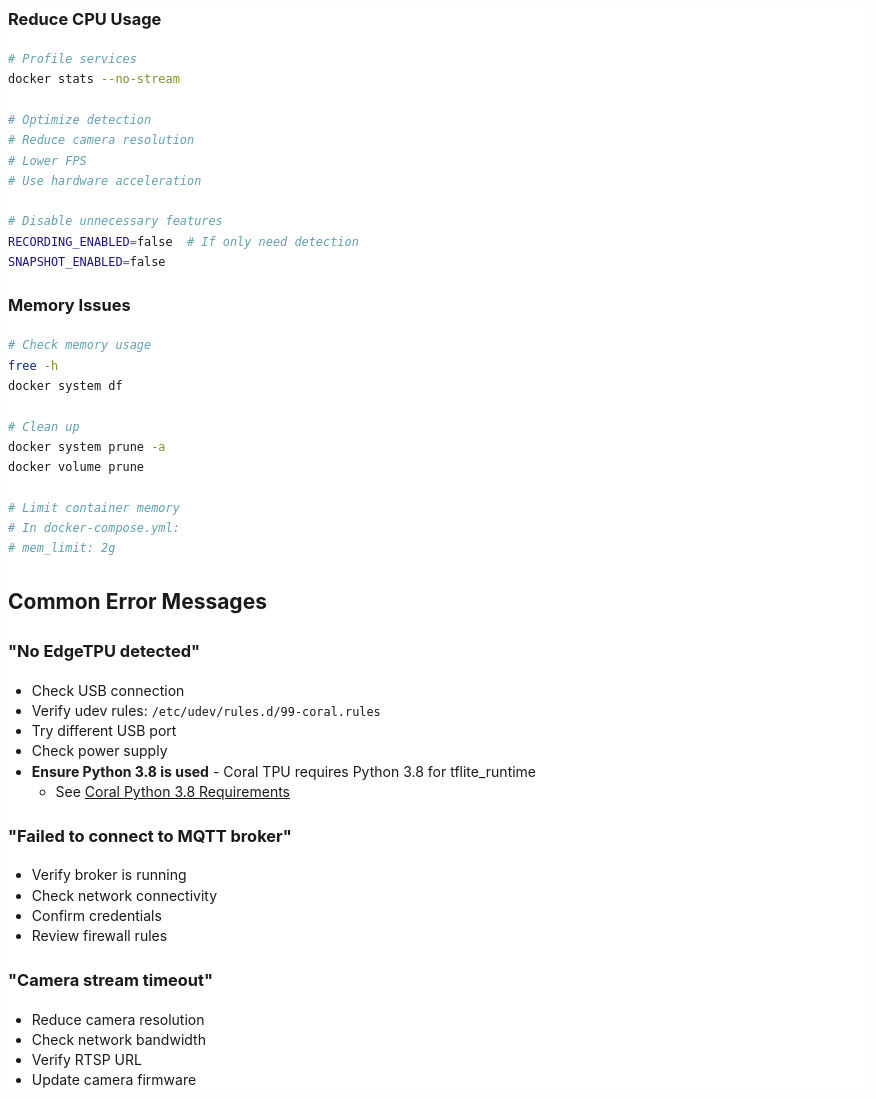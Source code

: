 ### Reduce CPU Usage

```bash
# Profile services
docker stats --no-stream

# Optimize detection
# Reduce camera resolution
# Lower FPS
# Use hardware acceleration

# Disable unnecessary features
RECORDING_ENABLED=false  # If only need detection
SNAPSHOT_ENABLED=false
```

### Memory Issues

```bash
# Check memory usage
free -h
docker system df

# Clean up
docker system prune -a
docker volume prune

# Limit container memory
# In docker-compose.yml:
# mem_limit: 2g
```

## Common Error Messages

### "No EdgeTPU detected"
- Check USB connection
- Verify udev rules: `/etc/udev/rules.d/99-coral.rules`
- Try different USB port
- Check power supply
- **Ensure Python 3.8 is used** - Coral TPU requires Python 3.8 for tflite_runtime
  - See [Coral Python 3.8 Requirements](coral_python38_requirements.md)

### "Failed to connect to MQTT broker"
- Verify broker is running
- Check network connectivity
- Confirm credentials
- Review firewall rules

### "Camera stream timeout"
- Reduce camera resolution
- Check network bandwidth
- Verify RTSP URL
- Update camera firmware
